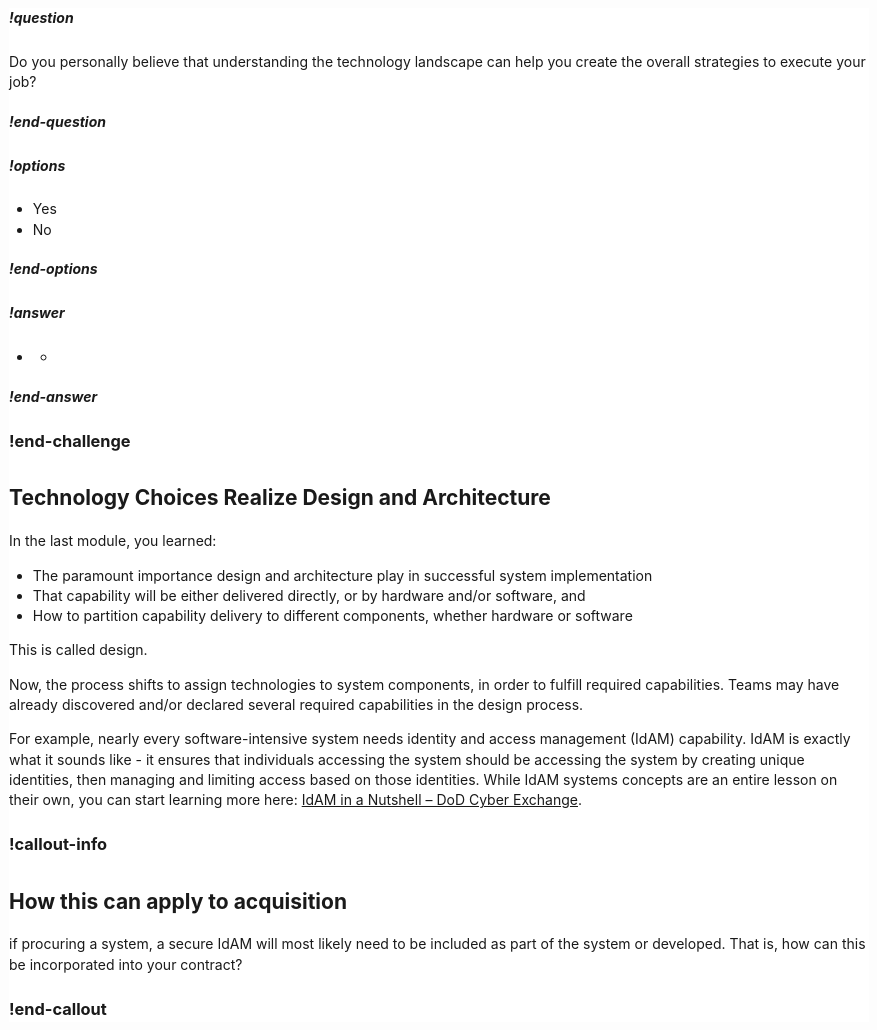 

##### !question

Do you personally believe that understanding the technology landscape can help you create the overall strategies to execute your job?

##### !end-question

##### !options

* Yes
* No

##### !end-options

##### !answer

* *

##### !end-answer






### !end-challenge



## Technology Choices Realize Design and Architecture
In the last module, you learned:
* The paramount importance design and architecture play in successful system implementation
* That capability will be either delivered directly, or by hardware and/or software, and
* How to partition capability delivery to different components, whether hardware or software


This is called design.  

Now, the process shifts to assign technologies to system components, in order to fulfill required capabilities. Teams may have already discovered and/or declared several required capabilities in the design process.  

For example, nearly every software-intensive system needs identity and access management (IdAM) capability. IdAM is exactly what it sounds like - it ensures that individuals accessing the system should be accessing the system by creating unique identities, then managing and limiting access based on those identities. While IdAM systems concepts are an entire lesson on their own, you can start learning more here: [IdAM in a Nutshell – DoD Cyber Exchange](https://public.cyber.mil/idam/idam-in-a-nutshell/).

### !callout-info
## How this can apply to acquisition
if procuring a system, a secure IdAM will most likely need to be included as part of the system or developed. That is, how can this be incorporated into your contract?   
### !end-callout
